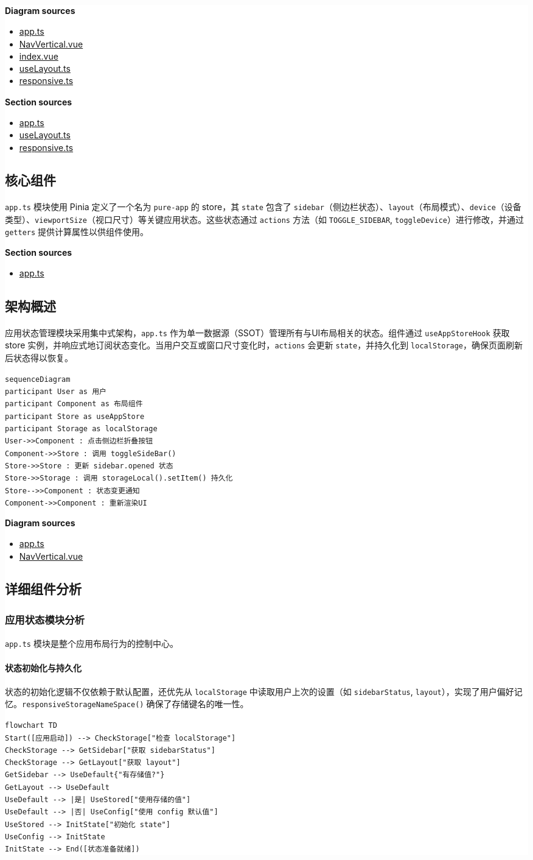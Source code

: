 **Diagram sources**
- [app.ts](file://web/src/store/modules/app.ts#L1-L90)
- [NavVertical.vue](file://web/src/layout/components/lay-sidebar/NavVertical.vue#L1-L138)
- [index.vue](file://web/src/layout/components/lay-navbar/index.vue#L1-L200)
- [useLayout.ts](file://web/src/layout/hooks/useLayout.ts#L1-L65)
- [responsive.ts](file://web/src/utils/responsive.ts#L1-L47)

**Section sources**
- [app.ts](file://web/src/store/modules/app.ts#L1-L90)
- [useLayout.ts](file://web/src/layout/hooks/useLayout.ts#L1-L65)
- [responsive.ts](file://web/src/utils/responsive.ts#L1-L47)

## 核心组件
`app.ts` 模块使用 Pinia 定义了一个名为 `pure-app` 的 store，其 `state` 包含了 `sidebar`（侧边栏状态）、`layout`（布局模式）、`device`（设备类型）、`viewportSize`（视口尺寸）等关键应用状态。这些状态通过 `actions` 方法（如 `TOGGLE_SIDEBAR`, `toggleDevice`）进行修改，并通过 `getters` 提供计算属性以供组件使用。

**Section sources**
- [app.ts](file://web/src/store/modules/app.ts#L1-L90)

## 架构概述
应用状态管理模块采用集中式架构，`app.ts` 作为单一数据源（SSOT）管理所有与UI布局相关的状态。组件通过 `useAppStoreHook` 获取 store 实例，并响应式地订阅状态变化。当用户交互或窗口尺寸变化时，`actions` 会更新 `state`，并持久化到 `localStorage`，确保页面刷新后状态得以恢复。

```mermaid
sequenceDiagram
participant User as 用户
participant Component as 布局组件
participant Store as useAppStore
participant Storage as localStorage
User->>Component : 点击侧边栏折叠按钮
Component->>Store : 调用 toggleSideBar()
Store->>Store : 更新 sidebar.opened 状态
Store->>Storage : 调用 storageLocal().setItem() 持久化
Store-->>Component : 状态变更通知
Component->>Component : 重新渲染UI
```

**Diagram sources**
- [app.ts](file://web/src/store/modules/app.ts#L1-L90)
- [NavVertical.vue](file://web/src/layout/components/lay-sidebar/NavVertical.vue#L1-L138)

## 详细组件分析

### 应用状态模块分析
`app.ts` 模块是整个应用布局行为的控制中心。

#### 状态初始化与持久化
状态的初始化逻辑不仅依赖于默认配置，还优先从 `localStorage` 中读取用户上次的设置（如 `sidebarStatus`, `layout`），实现了用户偏好记忆。`responsiveStorageNameSpace()` 确保了存储键名的唯一性。

```mermaid
flowchart TD
Start([应用启动]) --> CheckStorage["检查 localStorage"]
CheckStorage --> GetSidebar["获取 sidebarStatus"]
CheckStorage --> GetLayout["获取 layout"]
GetSidebar --> UseDefault{"有存储值?"}
GetLayout --> UseDefault
UseDefault --> |是| UseStored["使用存储的值"]
UseDefault --> |否| UseConfig["使用 config 默认值"]
UseStored --> InitState["初始化 state"]
UseConfig --> InitState
InitState --> End([状态准备就绪])
```
